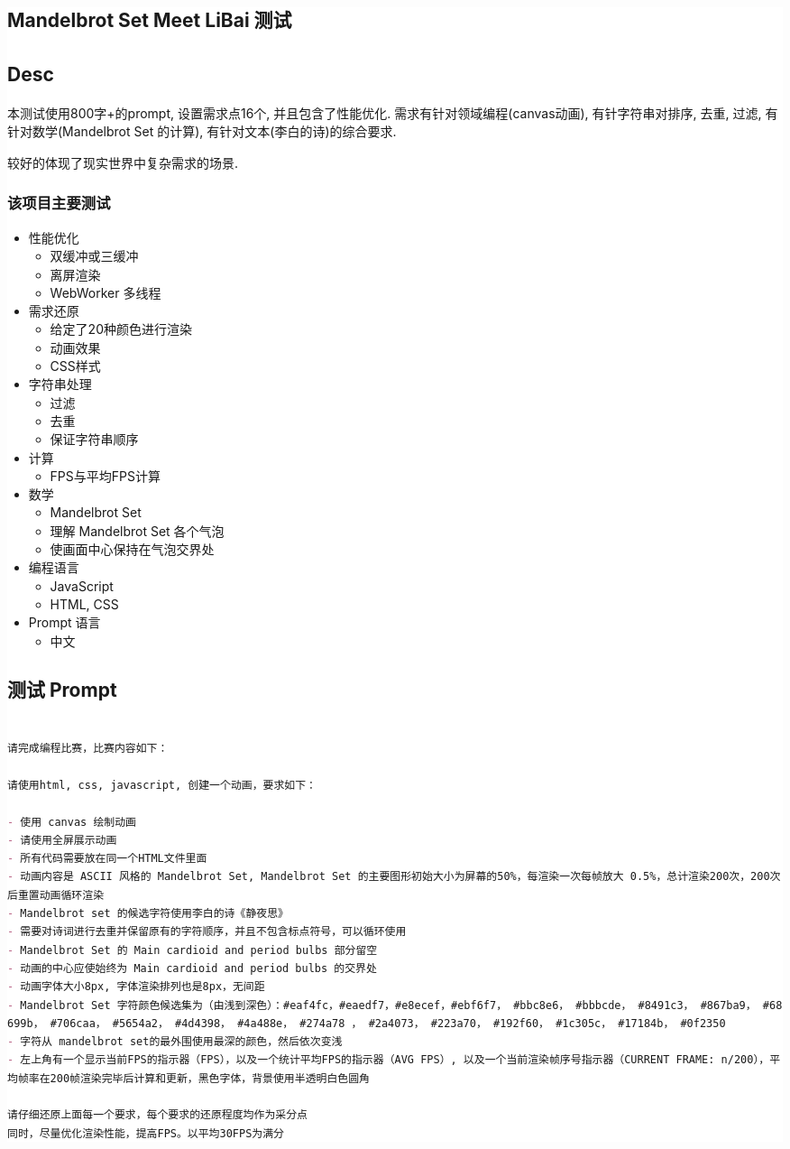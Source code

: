 Mandelbrot Set Meet LiBai 测试
------------------------------

## Desc

本测试使用800字+的prompt, 设置需求点16个, 并且包含了性能优化. 需求有针对领域编程(canvas动画), 有针字符串对排序, 去重, 过滤, 有针对数学(Mandelbrot Set 的计算), 有针对文本(李白的诗)的综合要求.

较好的体现了现实世界中复杂需求的场景.

### 该项目主要测试

- 性能优化
  - 双缓冲或三缓冲
  - 离屏渲染
  - WebWorker 多线程
- 需求还原
  - 给定了20种颜色进行渲染
  - 动画效果
  - CSS样式
- 字符串处理
  - 过滤
  - 去重
  - 保证字符串顺序
- 计算
  - FPS与平均FPS计算
- 数学
  - Mandelbrot Set
  - 理解 Mandelbrot Set 各个气泡
  - 使画面中心保持在气泡交界处
- 编程语言
  - JavaScript
  - HTML, CSS
- Prompt 语言
  - 中文


## 测试 Prompt


```markdown

请完成编程比赛，比赛内容如下：

请使用html, css, javascript, 创建一个动画，要求如下：

- 使用 canvas 绘制动画
- 请使用全屏展示动画
- 所有代码需要放在同一个HTML文件里面
- 动画内容是 ASCII 风格的 Mandelbrot Set, Mandelbrot Set 的主要图形初始大小为屏幕的50%，每渲染一次每帧放大 0.5%，总计渲染200次，200次后重置动画循环渲染
- Mandelbrot set 的候选字符使用李白的诗《静夜思》
- 需要对诗词进行去重并保留原有的字符顺序，并且不包含标点符号，可以循环使用
- Mandelbrot Set 的 Main cardioid and period bulbs 部分留空
- 动画的中心应使始终为 Main cardioid and period bulbs 的交界处
- 动画字体大小8px, 字体渲染排列也是8px，无间距
- Mandelbrot Set 字符颜色候选集为（由浅到深色）：#eaf4fc，#eaedf7，#e8ecef，#ebf6f7， #bbc8e6， #bbbcde， #8491c3， #867ba9， #68699b， #706caa， #5654a2， #4d4398， #4a488e， #274a78 ， #2a4073， #223a70， #192f60， #1c305c， #17184b， #0f2350
- 字符从 mandelbrot set的最外围使用最深的颜色，然后依次变浅
- 左上角有一个显示当前FPS的指示器（FPS），以及一个统计平均FPS的指示器（AVG FPS）, 以及一个当前渲染帧序号指示器（CURRENT FRAME: n/200），平均帧率在200帧渲染完毕后计算和更新，黑色字体，背景使用半透明白色圆角

请仔细还原上面每一个要求，每个要求的还原程度均作为采分点  
同时，尽量优化渲染性能，提高FPS。以平均30FPS为满分
```